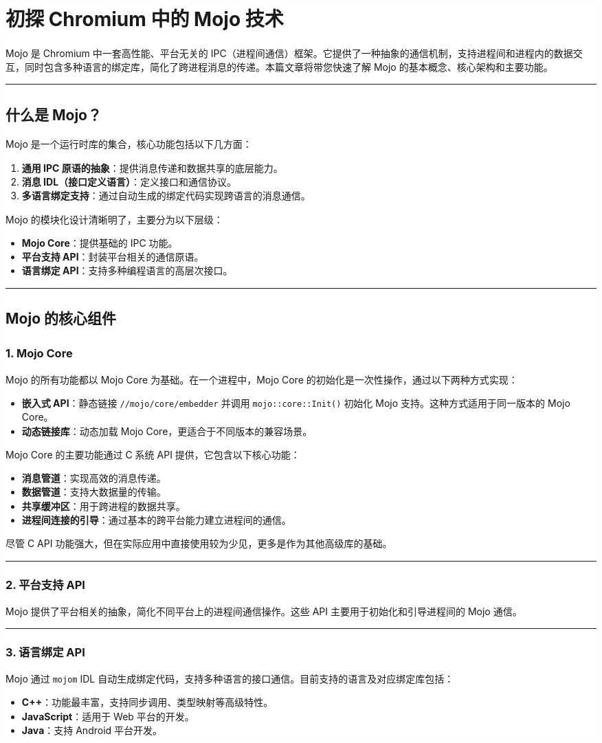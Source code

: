 # 初探 Chromium 中的 Mojo 技术

Mojo 是 Chromium 中一套高性能、平台无关的 IPC（进程间通信）框架。它提供了一种抽象的通信机制，支持进程间和进程内的数据交互，同时包含多种语言的绑定库，简化了跨进程消息的传递。本篇文章将带您快速了解 Mojo 的基本概念、核心架构和主要功能。

---

## 什么是 Mojo？

Mojo 是一个运行时库的集合，核心功能包括以下几方面：

1. **通用 IPC 原语的抽象**：提供消息传递和数据共享的底层能力。
2. **消息 IDL（接口定义语言）**：定义接口和通信协议。
3. **多语言绑定支持**：通过自动生成的绑定代码实现跨语言的消息通信。

Mojo 的模块化设计清晰明了，主要分为以下层级：

- **Mojo Core**：提供基础的 IPC 功能。
- **平台支持 API**：封装平台相关的通信原语。
- **语言绑定 API**：支持多种编程语言的高层次接口。

---

## Mojo 的核心组件

### 1. Mojo Core
Mojo 的所有功能都以 Mojo Core 为基础。在一个进程中，Mojo Core 的初始化是一次性操作，通过以下两种方式实现：

- **嵌入式 API**：静态链接 `//mojo/core/embedder` 并调用 `mojo::core::Init()` 初始化 Mojo 支持。这种方式适用于同一版本的 Mojo Core。
- **动态链接库**：动态加载 Mojo Core，更适合于不同版本的兼容场景。

Mojo Core 的主要功能通过 C 系统 API 提供，它包含以下核心功能：

- **消息管道**：实现高效的消息传递。
- **数据管道**：支持大数据量的传输。
- **共享缓冲区**：用于跨进程的数据共享。
- **进程间连接的引导**：通过基本的跨平台能力建立进程间的通信。

尽管 C API 功能强大，但在实际应用中直接使用较为少见，更多是作为其他高级库的基础。

---

### 2. 平台支持 API
Mojo 提供了平台相关的抽象，简化不同平台上的进程间通信操作。这些 API 主要用于初始化和引导进程间的 Mojo 通信。

---

### 3. 语言绑定 API
Mojo 通过 `mojom` IDL 自动生成绑定代码，支持多种语言的接口通信。目前支持的语言及对应绑定库包括：

- **C++**：功能最丰富，支持同步调用、类型映射等高级特性。
- **JavaScript**：适用于 Web 平台的开发。
- **Java**：支持 Android 平台开发。
